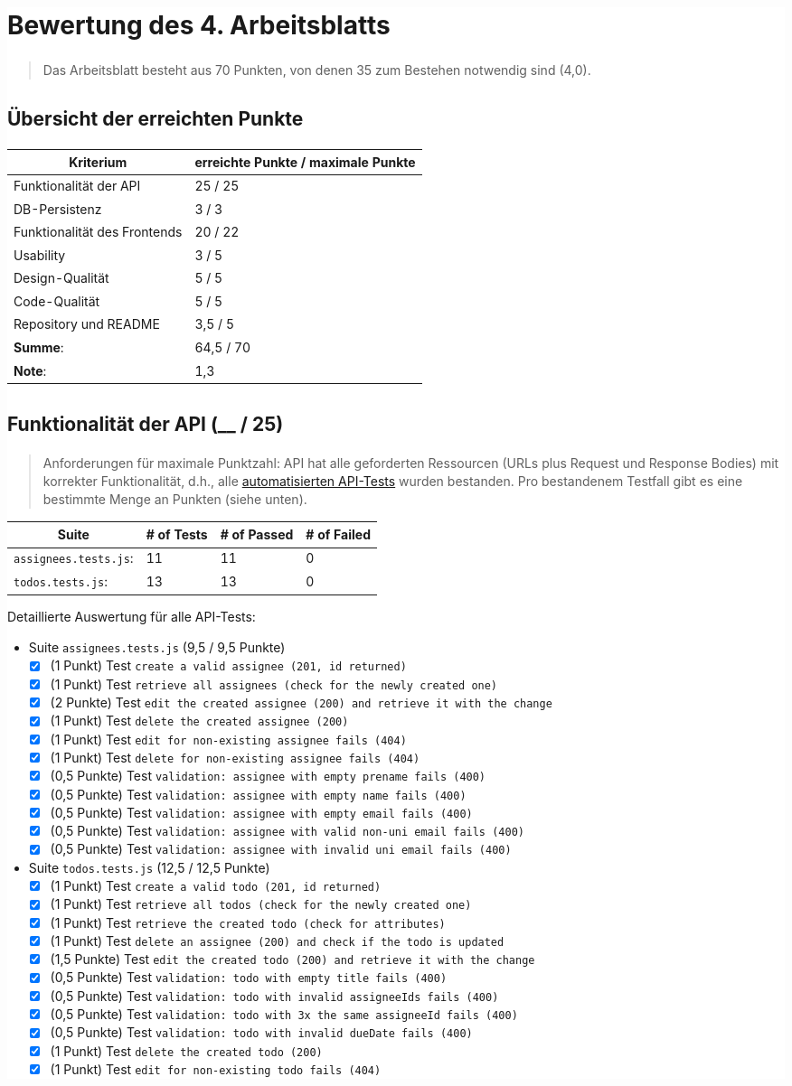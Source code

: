 # Bewertung des 4. Arbeitsblatts

> Das Arbeitsblatt besteht aus 70 Punkten, von denen 35 zum Bestehen notwendig sind (4,0).

## Übersicht der erreichten Punkte

| Kriterium                    | erreichte Punkte / maximale Punkte |
| ---------------------------- |------------------------------------|
| Funktionalität der API       | 25 / 25                            |
| DB-Persistenz                | 3 / 3                              |
| Funktionalität des Frontends | 20 / 22                            |
| Usability                    | 3 / 5                              |
| Design-Qualität              | 5 / 5                              |
| Code-Qualität                | 5 / 5                              |
| Repository und README        | 3,5 / 5                            |
| **Summe**:                   | 64,5 / 70                          |
| **Note**:                    | 1,3                                |


## Funktionalität der API (__ / 25)
> Anforderungen für maximale Punktzahl: API hat alle geforderten Ressourcen (URLs plus Request und Response Bodies) mit korrekter Funktionalität, d.h., alle [automatisierten API-Tests](https://github.tik.uni-stuttgart.de/ISTE-ESE/pe2-api-tests-ex4) wurden bestanden.
> Pro bestandenem Testfall gibt es eine bestimmte Menge an Punkten (siehe unten).

| Suite                 | # of Tests | # of Passed | # of Failed |
| --------------------- | ---------- | ----------- | ----------- |
| `assignees.tests.js`: | 11         | 11          | 0           |
| `todos.tests.js`:     | 13         | 13          | 0           |

Detaillierte Auswertung für alle API-Tests:

- Suite `assignees.tests.js` (9,5 / 9,5 Punkte)
  - [x] (1 Punkt) Test `create a valid assignee (201, id returned)`
  - [x] (1 Punkt) Test `retrieve all assignees (check for the newly created one)`
  - [x] (2 Punkte) Test `edit the created assignee (200) and retrieve it with the change`
  - [x] (1 Punkt) Test `delete the created assignee (200)`
  - [x] (1 Punkt) Test `edit for non-existing assignee fails (404)`
  - [x] (1 Punkt) Test `delete for non-existing assignee fails (404)`
  - [x] (0,5 Punkte) Test `validation: assignee with empty prename fails (400)`
  - [x] (0,5 Punkte) Test `validation: assignee with empty name fails (400)`
  - [x] (0,5 Punkte) Test `validation: assignee with empty email fails (400)`
  - [x] (0,5 Punkte) Test `validation: assignee with valid non-uni email fails (400)`
  - [x] (0,5 Punkte) Test `validation: assignee with invalid uni email fails (400)`
- Suite `todos.tests.js` (12,5 / 12,5 Punkte)
  - [x] (1 Punkt) Test `create a valid todo (201, id returned)`
  - [x] (1 Punkt) Test `retrieve all todos (check for the newly created one)`
  - [x] (1 Punkt) Test `retrieve the created todo (check for attributes)`
  - [x] (1 Punkt) Test `delete an assignee (200) and check if the todo is updated`
  - [x] (1,5 Punkte) Test `edit the created todo (200) and retrieve it with the change`
  - [x] (0,5 Punkte) Test `validation: todo with empty title fails (400)`
  - [x] (0,5 Punkte) Test `validation: todo with invalid assigneeIds fails (400)`
  - [x] (0,5 Punkte) Test `validation: todo with 3x the same assigneeId fails (400)`
  - [x] (0,5 Punkte) Test `validation: todo with invalid dueDate fails (400)`
  - [x] (1 Punkt) Test `delete the created todo (200)`
  - [x] (1 Punkt) Test `edit for non-existing todo fails (404)`